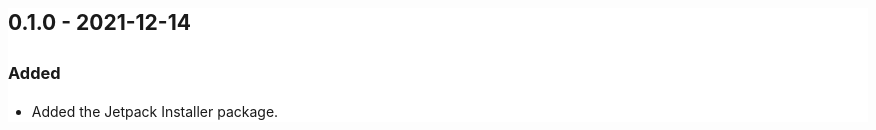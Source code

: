 ## 0.1.0 - 2021-12-14
### Added
- Added the Jetpack Installer package.

[4.0.2-alpha]: https://github.com/Automattic/jetpack-composer-plugin/compare/v4.0.1...v4.0.2-alpha
[4.0.1]: https://github.com/Automattic/jetpack-composer-plugin/compare/v4.0.0...v4.0.1
[4.0.0]: https://github.com/Automattic/jetpack-composer-plugin/compare/v3.0.0...v4.0.0
[3.0.0]: https://github.com/Automattic/jetpack-composer-plugin/compare/v2.0.4...v3.0.0
[2.0.4]: https://github.com/Automattic/jetpack-composer-plugin/compare/v2.0.3...v2.0.4
[2.0.3]: https://github.com/Automattic/jetpack-composer-plugin/compare/v2.0.2...v2.0.3
[2.0.2]: https://github.com/Automattic/jetpack-composer-plugin/compare/v2.0.1...v2.0.2
[2.0.1]: https://github.com/Automattic/jetpack-composer-plugin/compare/v2.0.0...v2.0.1
[2.0.0]: https://github.com/Automattic/jetpack-composer-plugin/compare/v1.1.14...v2.0.0
[1.1.14]: https://github.com/Automattic/jetpack-composer-plugin/compare/v1.1.13...v1.1.14
[1.1.13]: https://github.com/Automattic/jetpack-composer-plugin/compare/v1.1.12...v1.1.13
[1.1.12]: https://github.com/Automattic/jetpack-composer-plugin/compare/v1.1.11...v1.1.12
[1.1.11]: https://github.com/Automattic/jetpack-composer-plugin/compare/v1.1.10...v1.1.11
[1.1.10]: https://github.com/Automattic/jetpack-composer-plugin/compare/v1.1.9...v1.1.10
[1.1.9]: https://github.com/Automattic/jetpack-composer-plugin/compare/v1.1.8...v1.1.9
[1.1.8]: https://github.com/Automattic/jetpack-composer-plugin/compare/v1.1.7...v1.1.8
[1.1.7]: https://github.com/Automattic/jetpack-composer-plugin/compare/v1.1.6...v1.1.7
[1.1.6]: https://github.com/Automattic/jetpack-composer-plugin/compare/v1.1.5...v1.1.6
[1.1.5]: https://github.com/Automattic/jetpack-composer-plugin/compare/v1.1.4...v1.1.5
[1.1.4]: https://github.com/Automattic/jetpack-composer-plugin/compare/v1.1.3...v1.1.4
[1.1.3]: https://github.com/Automattic/jetpack-composer-plugin/compare/v1.1.2...v1.1.3
[1.1.2]: https://github.com/Automattic/jetpack-composer-plugin/compare/v1.1.1...v1.1.2
[1.1.1]: https://github.com/Automattic/jetpack-composer-plugin/compare/v1.1.0...v1.1.1
[1.1.0]: https://github.com/Automattic/jetpack-composer-plugin/compare/v1.0.2...v1.1.0
[1.0.2]: https://github.com/Automattic/jetpack-composer-plugin/compare/v1.0.1...v1.0.2
[1.0.1]: https://github.com/Automattic/jetpack-composer-plugin/compare/v1.0.0...v1.0.1
[1.0.0]: https://github.com/Automattic/jetpack-composer-plugin/compare/v0.2.0...v1.0.0
[0.2.0]: https://github.com/Automattic/jetpack-composer-plugin/compare/v0.1.0...v0.2.0
